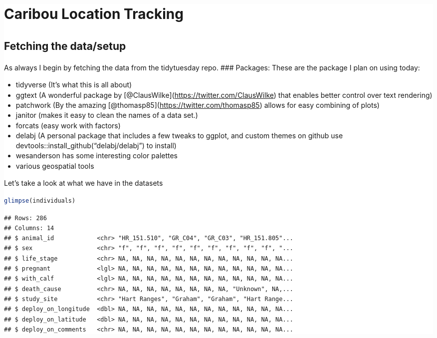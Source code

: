Caribou Location Tracking
================

## Fetching the data/setup

As always I begin by fetching the data from the tidytuesday repo. \#\#\#
Packages: These are the package I plan on using today:

  - tidyverse (It’s what this is all about)
  - ggtext (A wonderful package by
    \[@ClausWilke\](<https://twitter.com/ClausWilke>) that enables
    better control over text rendering)
  - patchwork (By the amazing
    \[@thomasp85\](<https://twitter.com/thomasp85>) allows for easy
    combining of plots)
  - janitor (makes it easy to clean the names of a data set.)
  - forcats (easy work with factors)
  - delabj (A personal package that includes a few tweaks to ggplot, and
    custom themes on github use
    devtools::install\_github(“delabj/delabj”) to install)
  - wesanderson has some interesting color palettes
  - various geospatial tools

Let’s take a look at what we have in the datasets

``` r
glimpse(individuals)
```

    ## Rows: 286
    ## Columns: 14
    ## $ animal_id            <chr> "HR_151.510", "GR_C04", "GR_C03", "HR_151.805"...
    ## $ sex                  <chr> "f", "f", "f", "f", "f", "f", "f", "f", "f", "...
    ## $ life_stage           <chr> NA, NA, NA, NA, NA, NA, NA, NA, NA, NA, NA, NA...
    ## $ pregnant             <lgl> NA, NA, NA, NA, NA, NA, NA, NA, NA, NA, NA, NA...
    ## $ with_calf            <lgl> NA, NA, NA, NA, NA, NA, NA, NA, NA, NA, NA, NA...
    ## $ death_cause          <chr> NA, NA, NA, NA, NA, NA, NA, NA, "Unknown", NA,...
    ## $ study_site           <chr> "Hart Ranges", "Graham", "Graham", "Hart Range...
    ## $ deploy_on_longitude  <dbl> NA, NA, NA, NA, NA, NA, NA, NA, NA, NA, NA, NA...
    ## $ deploy_on_latitude   <dbl> NA, NA, NA, NA, NA, NA, NA, NA, NA, NA, NA, NA...
    ## $ deploy_on_comments   <chr> NA, NA, NA, NA, NA, NA, NA, NA, NA, NA, NA, NA...